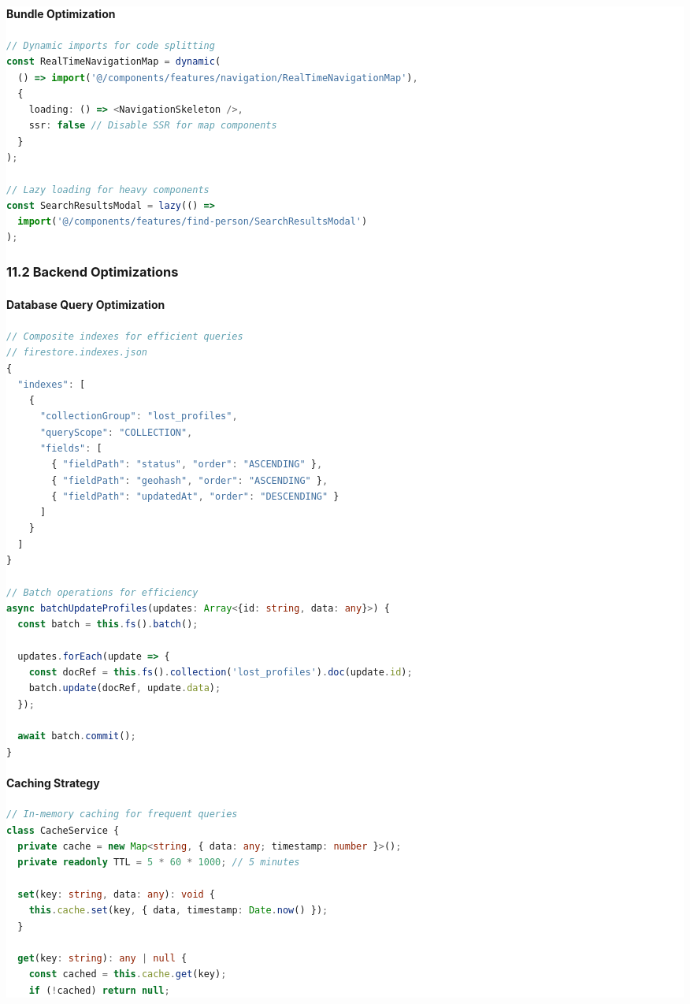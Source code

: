 #### Bundle Optimization
```typescript
// Dynamic imports for code splitting
const RealTimeNavigationMap = dynamic(
  () => import('@/components/features/navigation/RealTimeNavigationMap'),
  { 
    loading: () => <NavigationSkeleton />,
    ssr: false // Disable SSR for map components
  }
);

// Lazy loading for heavy components
const SearchResultsModal = lazy(() => 
  import('@/components/features/find-person/SearchResultsModal')
);
```

### 11.2 Backend Optimizations

#### Database Query Optimization
```typescript
// Composite indexes for efficient queries
// firestore.indexes.json
{
  "indexes": [
    {
      "collectionGroup": "lost_profiles",
      "queryScope": "COLLECTION",
      "fields": [
        { "fieldPath": "status", "order": "ASCENDING" },
        { "fieldPath": "geohash", "order": "ASCENDING" },
        { "fieldPath": "updatedAt", "order": "DESCENDING" }
      ]
    }
  ]
}

// Batch operations for efficiency
async batchUpdateProfiles(updates: Array<{id: string, data: any}>) {
  const batch = this.fs().batch();
  
  updates.forEach(update => {
    const docRef = this.fs().collection('lost_profiles').doc(update.id);
    batch.update(docRef, update.data);
  });
  
  await batch.commit();
}
```

#### Caching Strategy
```typescript
// In-memory caching for frequent queries
class CacheService {
  private cache = new Map<string, { data: any; timestamp: number }>();
  private readonly TTL = 5 * 60 * 1000; // 5 minutes
  
  set(key: string, data: any): void {
    this.cache.set(key, { data, timestamp: Date.now() });
  }
  
  get(key: string): any | null {
    const cached = this.cache.get(key);
    if (!cached) return null;
```